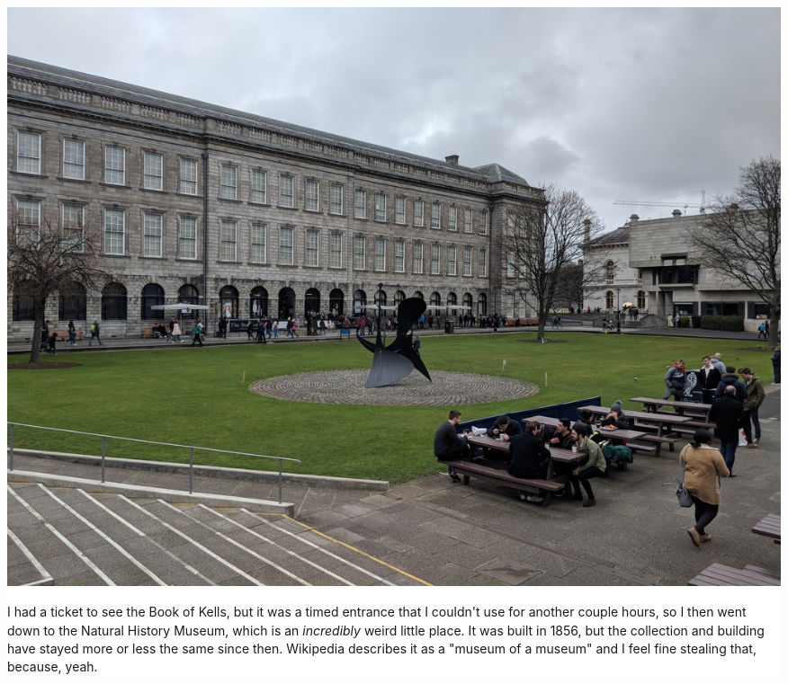 ![Another picture of the campus](trinity-2.jpg)

I had a ticket to see the Book of Kells, but it was a timed entrance that I couldn't use for another couple hours, so I then went down to the Natural History Museum, which is an *incredibly* weird little place. It was built in 1856, but the collection and building have stayed more or less the same since then. Wikipedia describes it as a "museum of a museum" and I feel fine stealing that, because, yeah.

